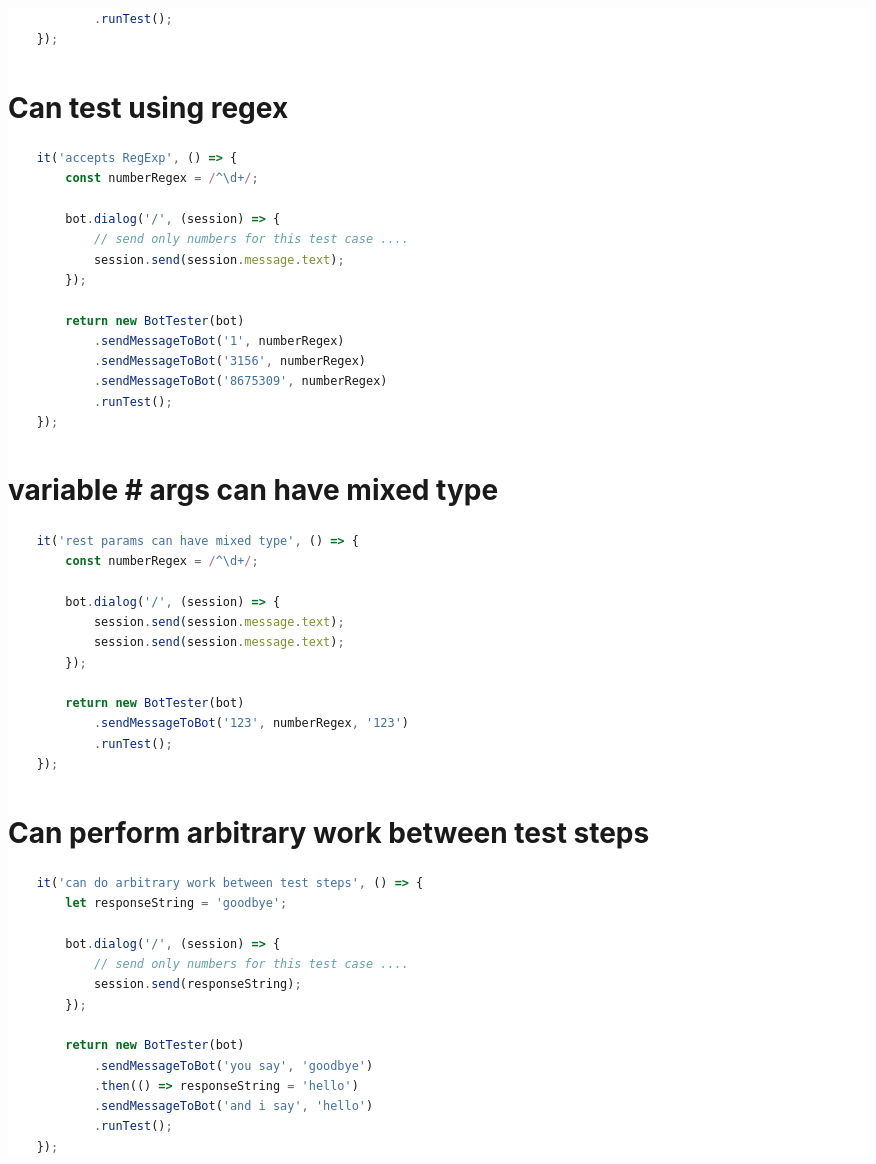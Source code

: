 ```javascript
            .runTest();
    });
```

# Can test using regex
```javascript
    it('accepts RegExp', () => {
        const numberRegex = /^\d+/;

        bot.dialog('/', (session) => {
            // send only numbers for this test case ....
            session.send(session.message.text);
        });

        return new BotTester(bot)
            .sendMessageToBot('1', numberRegex)
            .sendMessageToBot('3156', numberRegex)
            .sendMessageToBot('8675309', numberRegex)
            .runTest();
    });
```

# variable # args can have mixed type
```javascript
    it('rest params can have mixed type', () => {
        const numberRegex = /^\d+/;

        bot.dialog('/', (session) => {
            session.send(session.message.text);
            session.send(session.message.text);
        });

        return new BotTester(bot)
            .sendMessageToBot('123', numberRegex, '123')
            .runTest();
    });
```

# Can perform arbitrary work between test steps
```javascript
    it('can do arbitrary work between test steps', () => {
        let responseString = 'goodbye';

        bot.dialog('/', (session) => {
            // send only numbers for this test case ....
            session.send(responseString);
        });

        return new BotTester(bot)
            .sendMessageToBot('you say', 'goodbye')
            .then(() => responseString = 'hello')
            .sendMessageToBot('and i say', 'hello')
            .runTest();
    });
```
